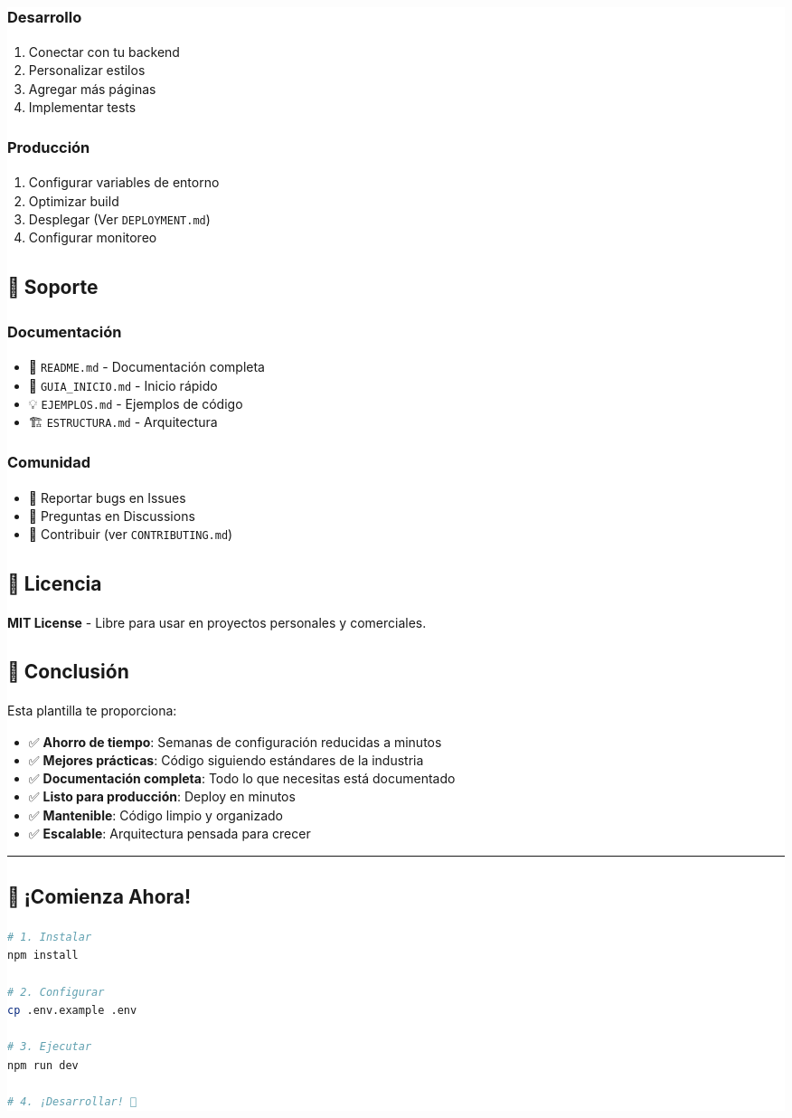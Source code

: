 ### Desarrollo
1. Conectar con tu backend
2. Personalizar estilos
3. Agregar más páginas
4. Implementar tests

### Producción
1. Configurar variables de entorno
2. Optimizar build
3. Desplegar (Ver `DEPLOYMENT.md`)
4. Configurar monitoreo

## 🤝 Soporte

### Documentación
- 📖 `README.md` - Documentación completa
- 🚀 `GUIA_INICIO.md` - Inicio rápido
- 💡 `EJEMPLOS.md` - Ejemplos de código
- 🏗️ `ESTRUCTURA.md` - Arquitectura

### Comunidad
- 🐛 Reportar bugs en Issues
- 💬 Preguntas en Discussions
- 🤝 Contribuir (ver `CONTRIBUTING.md`)

## 📄 Licencia

**MIT License** - Libre para usar en proyectos personales y comerciales.

## 🎉 Conclusión

Esta plantilla te proporciona:
- ✅ **Ahorro de tiempo**: Semanas de configuración reducidas a minutos
- ✅ **Mejores prácticas**: Código siguiendo estándares de la industria
- ✅ **Documentación completa**: Todo lo que necesitas está documentado
- ✅ **Listo para producción**: Deploy en minutos
- ✅ **Mantenible**: Código limpio y organizado
- ✅ **Escalable**: Arquitectura pensada para crecer

---

## 🚀 ¡Comienza Ahora!

```bash
# 1. Instalar
npm install

# 2. Configurar
cp .env.example .env

# 3. Ejecutar
npm run dev

# 4. ¡Desarrollar! 🎉
```
